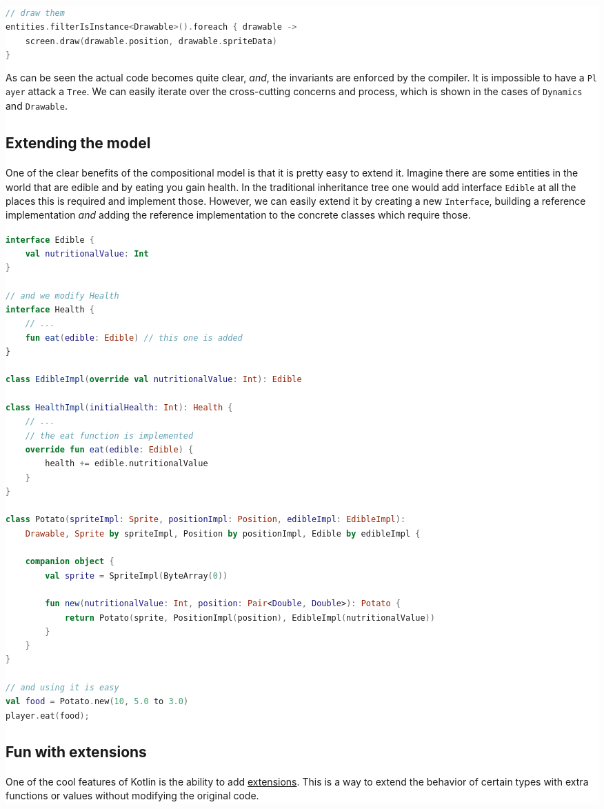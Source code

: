 ```kotlin
// draw them
entities.filterIsInstance<Drawable>().foreach { drawable ->
    screen.draw(drawable.position, drawable.spriteData) 
}
```

As can be seen the actual code becomes quite clear, _and_, the invariants are enforced by the compiler. It is impossible to have a `Player` attack a `Tree`. We can easily iterate over the cross-cutting concerns and process, which is shown in the cases of `Dynamics` and `Drawable`.

## Extending the model

One of the clear benefits of the compositional model is that it is pretty easy to extend it. Imagine there are some entities in the world that are edible and by eating you gain health. In the traditional inheritance tree one would add interface `Edible` at all the places this is required and implement those. However, we can easily extend it by creating a new `Interface`, building a reference implementation _and_ adding the reference implementation to the concrete classes which require those.

```kotlin
interface Edible {
    val nutritionalValue: Int
}

// and we modify Health
interface Health {
    // ...
    fun eat(edible: Edible) // this one is added
}

class EdibleImpl(override val nutritionalValue: Int): Edible

class HealthImpl(initialHealth: Int): Health {
    // ... 
    // the eat function is implemented
    override fun eat(edible: Edible) {
        health += edible.nutritionalValue
    }
}

class Potato(spriteImpl: Sprite, positionImpl: Position, edibleImpl: EdibleImpl):
    Drawable, Sprite by spriteImpl, Position by positionImpl, Edible by edibleImpl {

    companion object {
        val sprite = SpriteImpl(ByteArray(0))
        
        fun new(nutritionalValue: Int, position: Pair<Double, Double>): Potato {
            return Potato(sprite, PositionImpl(position), EdibleImpl(nutritionalValue))
        }
    }
}

// and using it is easy
val food = Potato.new(10, 5.0 to 3.0)
player.eat(food);
```
## Fun with extensions
One of the cool features of Kotlin is the ability to add [extensions](https://kotlinlang.org/docs/extensions.html). This is a way to extend the behavior of certain types with extra functions or values without modifying the original code. 

